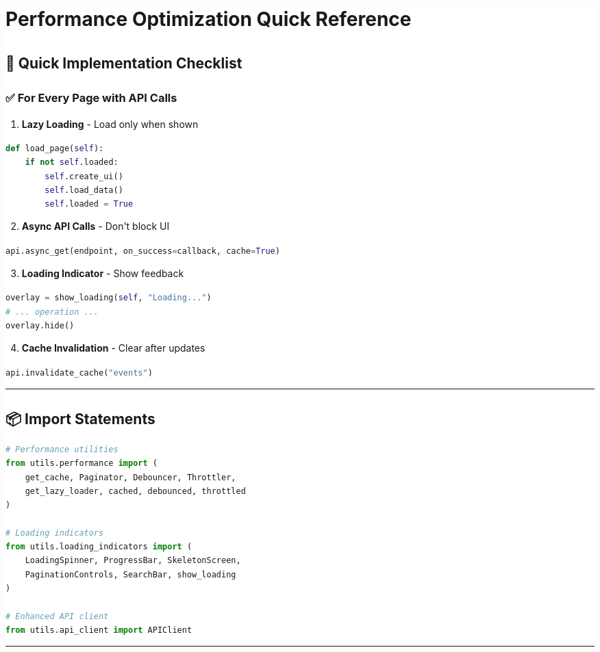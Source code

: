 # Performance Optimization Quick Reference

## 🚀 Quick Implementation Checklist

### ✅ For Every Page with API Calls

1. **Lazy Loading** - Load only when shown
```python
def load_page(self):
    if not self.loaded:
        self.create_ui()
        self.load_data()
        self.loaded = True
```

2. **Async API Calls** - Don't block UI
```python
api.async_get(endpoint, on_success=callback, cache=True)
```

3. **Loading Indicator** - Show feedback
```python
overlay = show_loading(self, "Loading...")
# ... operation ...
overlay.hide()
```

4. **Cache Invalidation** - Clear after updates
```python
api.invalidate_cache("events")
```

---

## 📦 Import Statements

```python
# Performance utilities
from utils.performance import (
    get_cache, Paginator, Debouncer, Throttler,
    get_lazy_loader, cached, debounced, throttled
)

# Loading indicators
from utils.loading_indicators import (
    LoadingSpinner, ProgressBar, SkeletonScreen,
    PaginationControls, SearchBar, show_loading
)

# Enhanced API client
from utils.api_client import APIClient
```

---